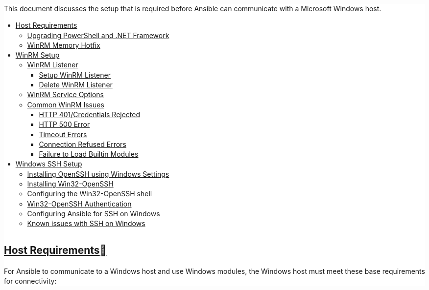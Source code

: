 This document discusses the setup that is required before Ansible can communicate with a Microsoft Windows host.

- [Host Requirements](https://docs.ansible.com/ansible/latest/os_guide/windows_setup.html#host-requirements)
  - [Upgrading PowerShell and .NET Framework](https://docs.ansible.com/ansible/latest/os_guide/windows_setup.html#upgrading-powershell-and-net-framework)
  - [WinRM Memory Hotfix](https://docs.ansible.com/ansible/latest/os_guide/windows_setup.html#winrm-memory-hotfix)
- [WinRM Setup](https://docs.ansible.com/ansible/latest/os_guide/windows_setup.html#id1)
  - [WinRM Listener](https://docs.ansible.com/ansible/latest/os_guide/windows_setup.html#winrm-listener)
    - [Setup WinRM Listener](https://docs.ansible.com/ansible/latest/os_guide/windows_setup.html#setup-winrm-listener)
    - [Delete WinRM Listener](https://docs.ansible.com/ansible/latest/os_guide/windows_setup.html#delete-winrm-listener)
  - [WinRM Service Options](https://docs.ansible.com/ansible/latest/os_guide/windows_setup.html#winrm-service-options)
  - [Common WinRM Issues](https://docs.ansible.com/ansible/latest/os_guide/windows_setup.html#common-winrm-issues)
    - [HTTP 401/Credentials Rejected](https://docs.ansible.com/ansible/latest/os_guide/windows_setup.html#http-401-credentials-rejected)
    - [HTTP 500 Error](https://docs.ansible.com/ansible/latest/os_guide/windows_setup.html#http-500-error)
    - [Timeout Errors](https://docs.ansible.com/ansible/latest/os_guide/windows_setup.html#timeout-errors)
    - [Connection Refused Errors](https://docs.ansible.com/ansible/latest/os_guide/windows_setup.html#connection-refused-errors)
    - [Failure to Load Builtin Modules](https://docs.ansible.com/ansible/latest/os_guide/windows_setup.html#failure-to-load-builtin-modules)
- [Windows SSH Setup](https://docs.ansible.com/ansible/latest/os_guide/windows_setup.html#windows-ssh-setup)
  - [Installing OpenSSH using Windows Settings](https://docs.ansible.com/ansible/latest/os_guide/windows_setup.html#installing-openssh-using-windows-settings)
  - [Installing Win32-OpenSSH](https://docs.ansible.com/ansible/latest/os_guide/windows_setup.html#installing-win32-openssh)
  - [Configuring the Win32-OpenSSH shell](https://docs.ansible.com/ansible/latest/os_guide/windows_setup.html#configuring-the-win32-openssh-shell)
  - [Win32-OpenSSH Authentication](https://docs.ansible.com/ansible/latest/os_guide/windows_setup.html#win32-openssh-authentication)
  - [Configuring Ansible for SSH on Windows](https://docs.ansible.com/ansible/latest/os_guide/windows_setup.html#configuring-ansible-for-ssh-on-windows)
  - [Known issues with SSH on Windows](https://docs.ansible.com/ansible/latest/os_guide/windows_setup.html#known-issues-with-ssh-on-windows)

## [Host Requirements](https://docs.ansible.com/ansible/latest/os_guide/windows_setup.html#id2)[](https://docs.ansible.com/ansible/latest/os_guide/windows_setup.html#host-requirements)

For Ansible to communicate to a Windows host and use Windows modules, the Windows host must meet these base requirements for connectivity:
